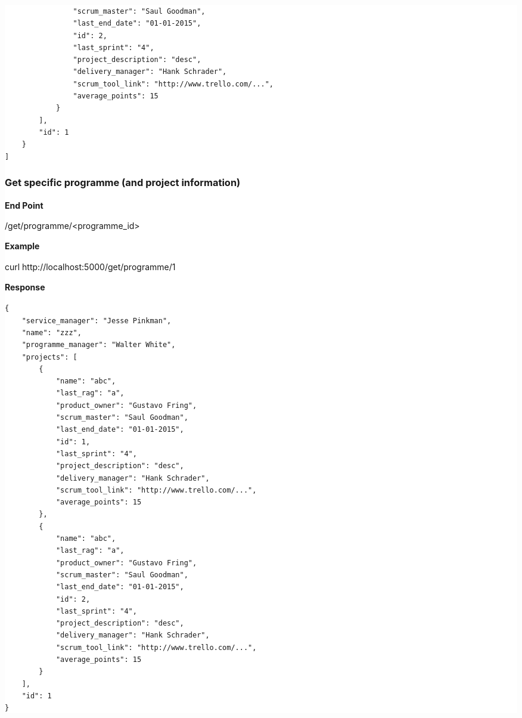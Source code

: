 ```
                "scrum_master": "Saul Goodman",
                "last_end_date": "01-01-2015",
                "id": 2,
                "last_sprint": "4",
                "project_description": "desc",
                "delivery_manager": "Hank Schrader",
                "scrum_tool_link": "http://www.trello.com/...",
                "average_points": 15
            }
        ],
        "id": 1
    }
]
```


### Get specific programme (and project information)

**End Point**

/get/programme/<programme_id>

**Example**

curl  http://localhost:5000/get/programme/1

**Response**

```
{
    "service_manager": "Jesse Pinkman",
    "name": "zzz",
    "programme_manager": "Walter White",
    "projects": [
        {
            "name": "abc",
            "last_rag": "a",
            "product_owner": "Gustavo Fring",
            "scrum_master": "Saul Goodman",
            "last_end_date": "01-01-2015",
            "id": 1,
            "last_sprint": "4",
            "project_description": "desc",
            "delivery_manager": "Hank Schrader",
            "scrum_tool_link": "http://www.trello.com/...",
            "average_points": 15
        },
        {
            "name": "abc",
            "last_rag": "a",
            "product_owner": "Gustavo Fring",
            "scrum_master": "Saul Goodman",
            "last_end_date": "01-01-2015",
            "id": 2,
            "last_sprint": "4",
            "project_description": "desc",
            "delivery_manager": "Hank Schrader",
            "scrum_tool_link": "http://www.trello.com/...",
            "average_points": 15
        }
    ],
    "id": 1
}
```
